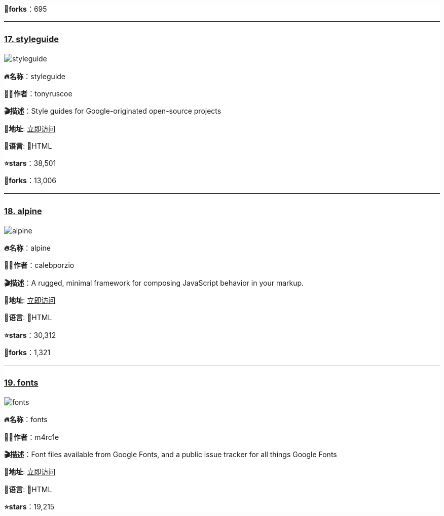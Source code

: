 **📍forks**：695 

--- 

### [17. styleguide](https://github.com//google/styleguide) 

![styleguide](https://s0.wp.com/mshots/v1/https://github.com//google/styleguide?w=600&h=450) 

**🔥名称**：styleguide 

**🧑‍💻作者**：tonyruscoe 

**🎬描述**：Style guides for Google-originated open-source projects 

**🔗地址**: [立即访问](https://github.com//google/styleguide) 

**👀语言**: 🔺HTML 

**⭐stars**：38,501 

**📍forks**：13,006 

--- 

### [18. alpine](https://github.com//alpinejs/alpine) 

![alpine](https://s0.wp.com/mshots/v1/https://github.com//alpinejs/alpine?w=600&h=450) 

**🔥名称**：alpine 

**🧑‍💻作者**：calebporzio 

**🎬描述**：A rugged, minimal framework for composing JavaScript behavior in your markup. 

**🔗地址**: [立即访问](https://github.com//alpinejs/alpine) 

**👀语言**: 🔺HTML 

**⭐stars**：30,312 

**📍forks**：1,321 

--- 

### [19. fonts](https://github.com//google/fonts) 

![fonts](https://s0.wp.com/mshots/v1/https://github.com//google/fonts?w=600&h=450) 

**🔥名称**：fonts 

**🧑‍💻作者**：m4rc1e 

**🎬描述**：Font files available from Google Fonts, and a public issue tracker for all things Google Fonts 

**🔗地址**: [立即访问](https://github.com//google/fonts) 

**👀语言**: 🔺HTML 

**⭐stars**：19,215 
